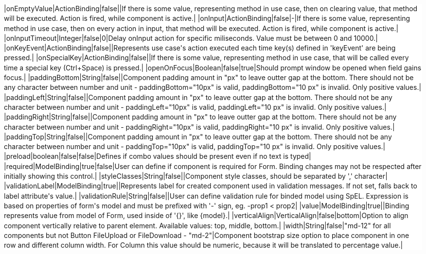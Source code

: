 |onEmptyValue|ActionBinding|false||If there is some value, representing method in use case, then on clearing value, that method will be executed. Action is fired, while component is active.|
|onInput|ActionBinding|false|-|If there is some value, representing method in use case, then on every action in input, that method will be executed. Action is fired, while component is active.|
|onInputTimeout|Integer|false|0|Delay onInput action for specific miliseconds. Value must be between 0 and 10000.|
|onKeyEvent|ActionBinding|false||Represents use case's action executed each time key(s) defined in 'keyEvent' are being pressed.|
|onSpecialKey|ActionBinding|false||If there is some value, representing method in use case, that will be called every time a special key (Ctrl+Space) is pressed.|
|openOnFocus|Boolean|false|true|Should prompt window be opened when field gains focus.|
|paddingBottom|String|false||Component padding amount in "px" to leave outter gap at the bottom. There should not be any character between number and unit - paddingBottom="10px" is valid, paddingBottom="10 px" is invalid. Only positive values.|
|paddingLeft|String|false||Component padding amount in "px" to leave outter gap at the bottom. There should not be any character between number and unit - paddingLeft="10px" is valid, paddingLeft="10 px" is invalid. Only positive values.|
|paddingRight|String|false||Component padding amount in "px" to leave outter gap at the bottom. There should not be any character between number and unit - paddingRight="10px" is valid, paddingRight="10 px" is invalid. Only positive values.|
|paddingTop|String|false||Component padding amount in "px" to leave outter gap at the bottom. There should not be any character between number and unit - paddingTop="10px" is valid, paddingTop="10 px" is invalid. Only positive values.|
|preload|boolean|false|false|Defines if combo values should be present even if no text is typed|
|required|ModelBinding|true|false|User can define if component is required for Form. Binding changes may not be respected after initially showing this control.|
|styleClasses|String|false||Component style classes, should be separated by ',' character|
|validationLabel|ModelBinding|true||Represents label for created component used in validation messages. If not set, falls back to label attribute's value.|
|validationRule|String|false||User can define validation rule for binded model using SpEL. Expression is based on properties of form's model and must be prefixed with '-' sign, eg. -prop1 < prop2|
|value|ModelBinding|true||Binding represents value from model of Form, used inside of '{}', like {model}.|
|verticalAlign|VerticalAlign|false|bottom|Option to align component vertically relative to parent element. Available values: top, middle, bottom.|
|width|String|false|"md-12" for all components but not Button FileUpload or FileDownload - "md-2"|Component bootstrap size option to place component in one row and different column width. For Column this value should be numeric, because it will be translated to percentage value.|
